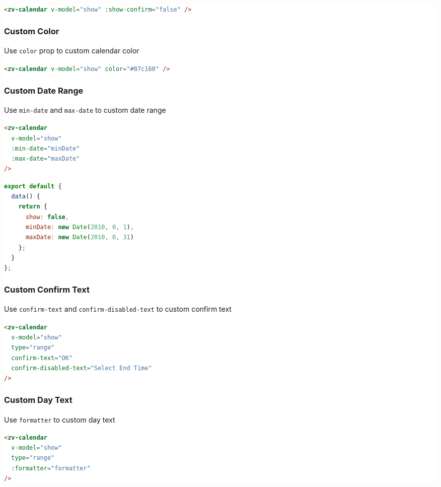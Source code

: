 ```html
<zv-calendar v-model="show" :show-confirm="false" />
```

### Custom Color

Use `color` prop to custom calendar color

```html
<zv-calendar v-model="show" color="#07c160" />
```

### Custom Date Range

Use `min-date` and `max-date` to custom date range

```html
<zv-calendar
  v-model="show"
  :min-date="minDate"
  :max-date="maxDate"
/>
```

```js
export default {
  data() {
    return {
      show: false,
      minDate: new Date(2010, 0, 1),
      maxDate: new Date(2010, 0, 31)
    };
  }
};
```

### Custom Confirm Text

Use `confirm-text` and `confirm-disabled-text` to custom confirm text

```html
<zv-calendar
  v-model="show"
  type="range"
  confirm-text="OK"
  confirm-disabled-text="Select End Time"
/>
```

### Custom Day Text

Use `formatter` to custom day text

```html
<zv-calendar
  v-model="show"
  type="range"
  :formatter="formatter"
/>
```
